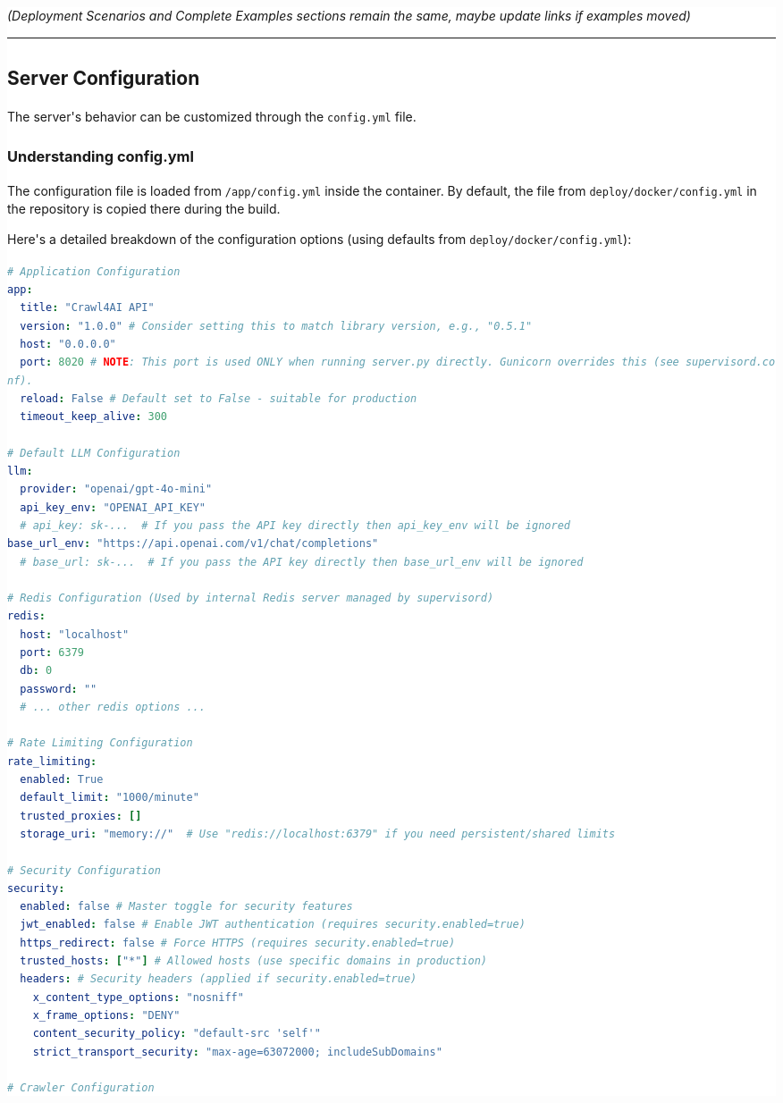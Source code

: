 
*(Deployment Scenarios and Complete Examples sections remain the same, maybe update links if examples moved)*

---

## Server Configuration

The server's behavior can be customized through the `config.yml` file.

### Understanding config.yml

The configuration file is loaded from `/app/config.yml` inside the container. By default, the file from `deploy/docker/config.yml` in the repository is copied there during the build.

Here's a detailed breakdown of the configuration options (using defaults from `deploy/docker/config.yml`):

```yaml
# Application Configuration
app:
  title: "Crawl4AI API"
  version: "1.0.0" # Consider setting this to match library version, e.g., "0.5.1"
  host: "0.0.0.0"
  port: 8020 # NOTE: This port is used ONLY when running server.py directly. Gunicorn overrides this (see supervisord.conf).
  reload: False # Default set to False - suitable for production
  timeout_keep_alive: 300

# Default LLM Configuration
llm:
  provider: "openai/gpt-4o-mini"
  api_key_env: "OPENAI_API_KEY"
  # api_key: sk-...  # If you pass the API key directly then api_key_env will be ignored
base_url_env: "https://api.openai.com/v1/chat/completions"
  # base_url: sk-...  # If you pass the API key directly then base_url_env will be ignored
  
# Redis Configuration (Used by internal Redis server managed by supervisord)
redis:
  host: "localhost"
  port: 6379
  db: 0
  password: ""
  # ... other redis options ...

# Rate Limiting Configuration
rate_limiting:
  enabled: True
  default_limit: "1000/minute"
  trusted_proxies: []
  storage_uri: "memory://"  # Use "redis://localhost:6379" if you need persistent/shared limits

# Security Configuration
security:
  enabled: false # Master toggle for security features
  jwt_enabled: false # Enable JWT authentication (requires security.enabled=true)
  https_redirect: false # Force HTTPS (requires security.enabled=true)
  trusted_hosts: ["*"] # Allowed hosts (use specific domains in production)
  headers: # Security headers (applied if security.enabled=true)
    x_content_type_options: "nosniff"
    x_frame_options: "DENY"
    content_security_policy: "default-src 'self'"
    strict_transport_security: "max-age=63072000; includeSubDomains"

# Crawler Configuration
```